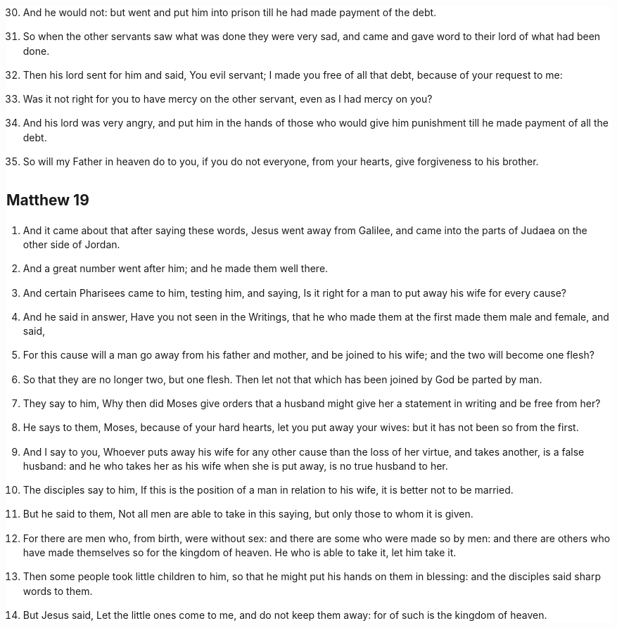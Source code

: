 30. And he would not: but went and put him into prison till he had made payment of the debt.

31. So when the other servants saw what was done they were very sad, and came and gave word to their lord of what had been done.

32. Then his lord sent for him and said, You evil servant; I made you free of all that debt, because of your request to me:

33. Was it not right for you to have mercy on the other servant, even as I had mercy on you?

34. And his lord was very angry, and put him in the hands of those who would give him punishment till he made payment of all the debt.

35. So will my Father in heaven do to you, if you do not everyone, from your hearts, give forgiveness to his brother.

## Matthew 19

1. And it came about that after saying these words, Jesus went away from Galilee, and came into the parts of Judaea on the other side of Jordan.

2. And a great number went after him; and he made them well there.

3. And certain Pharisees came to him, testing him, and saying, Is it right for a man to put away his wife for every cause?

4. And he said in answer, Have you not seen in the Writings, that he who made them at the first made them male and female, and said,

5. For this cause will a man go away from his father and mother, and be joined to his wife; and the two will become one flesh?

6. So that they are no longer two, but one flesh. Then let not that which has been joined by God be parted by man.

7. They say to him, Why then did Moses give orders that a husband might give her a statement in writing and be free from her?

8. He says to them, Moses, because of your hard hearts, let you put away your wives: but it has not been so from the first.

9. And I say to you, Whoever puts away his wife for any other cause than the loss of her virtue, and takes another, is a false husband: and he who takes her as his wife when she is put away, is no true husband to her.

10. The disciples say to him, If this is the position of a man in relation to his wife, it is better not to be married.

11. But he said to them, Not all men are able to take in this saying, but only those to whom it is given.

12. For there are men who, from birth, were without sex: and there are some who were made so by men: and there are others who have made themselves so for the kingdom of heaven. He who is able to take it, let him take it.

13. Then some people took little children to him, so that he might put his hands on them in blessing: and the disciples said sharp words to them.

14. But Jesus said, Let the little ones come to me, and do not keep them away: for of such is the kingdom of heaven.

